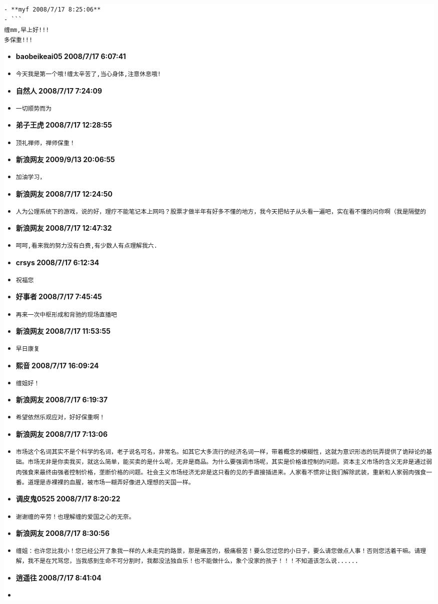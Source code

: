   ```
- **myf 2008/7/17 8:25:06**
- ```
  缠mm,早上好!!!
  多保重!!!
  ```
- **baobeikeai05 2008/7/17 6:07:41**
- ```
  今天我是第一个哦!缠太辛苦了,当心身体,注意休息哦!
  ```
- **自然人 2008/7/17 7:24:09**
- ```
  一切顺势而为
  ```
- **弟子王虎 2008/7/17 12:28:55**
- ```
  顶礼禅师，禅师保重！
  ```
- **新浪网友 2009/9/13 20:06:55**
- ```
  加油学习，
  ```
- **新浪网友 2008/7/17 12:24:50**
- ```
  人为公理系统下的游戏，说的好，理疗不能笔记本上网吗？股票才做半年有好多不懂的地方，我今天把帖子从头看一遍吧，实在看不懂的问你啊（我是隔壁的
  ```
- **新浪网友 2008/7/17 12:47:32**
- ```
  呵呵,看来我的努力没有白费,有少数人有点理解我六.
  ```
- **crsys 2008/7/17 6:12:34**
- ```
  祝福您
  ```
- **好事者 2008/7/17 7:45:45**
- ```
  再来一次中枢形成和背驰的现场直播吧
  ```
- **新浪网友 2008/7/17 11:53:55**
- ```
  早日康复
  ```
- **熙音 2008/7/17 16:09:24**
- ```
  缠姐好！
  ```
- **新浪网友 2008/7/17 6:19:37**
- ```
  希望依然乐观应对，好好保重啊！
  ```
- **新浪网友 2008/7/17 7:13:06**
- ```
  市场这个名词其实不是个科学的名词，老子说名可名，非常名。如其它大多流行的经济名词一样，带着概念的模糊性，这就为意识形态的玩弄提供了诡辩论的基础。市场无非是你卖我买，就这么简单，能买卖的是什么呢，无非是商品。为什么要强调市场呢，其实是价格谁控制的问题。资本主义市场的含义无非是通过弱肉强食来最终由强者控制价格，垄断价格的问题。社会主义市场经济无非是这只看的见的手直接插进来。人家看不惯非让我们解除武装，重新和人家弱肉强食一番。道理是赤裸裸的血腥，被市场一糊弄好像进入理想的天国一样。
  ```
- **调皮鬼0525 2008/7/17 8:20:22**
- ```
  谢谢缠的辛劳！也理解缠的爱国之心的无奈。
  ```
- **新浪网友 2008/7/17 8:30:56**
- ```
  缠姐：也许您比我小！您已经公开了象我一样的人未走完的路景，那是痛苦的，极痛极苦！要么您过您的小日子，要么请您做点人事！否则您活着干嘛。请理解，我不是在咒骂您，当我感到生命不可分割时，我都没法独自乐！也不能做什么，象个没家的孩子！！！不知道该怎么说......
  ```
- **逍遥往 2008/7/17 8:41:04**
- ```
